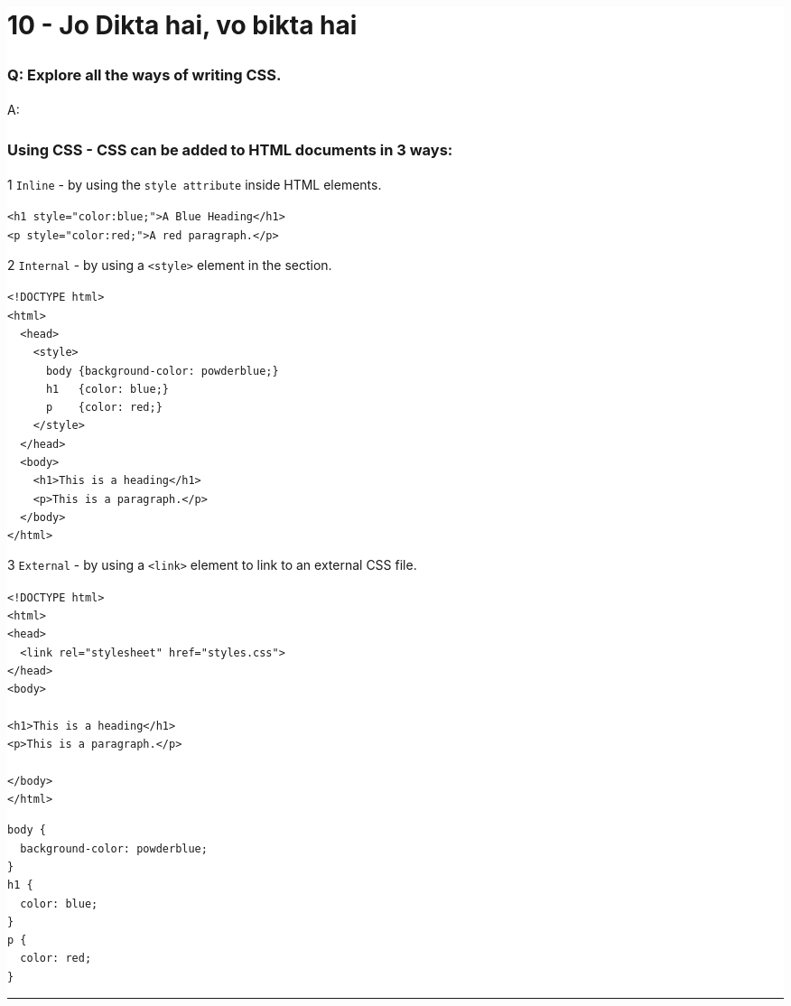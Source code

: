 # 10 - Jo Dikta hai, vo bikta hai

### Q: Explore all the ways of writing CSS.

A:

### Using CSS - CSS can be added to HTML documents in 3 ways:

1 `Inline` - by using the `style attribute` inside HTML elements.

```
<h1 style="color:blue;">A Blue Heading</h1>
<p style="color:red;">A red paragraph.</p>
```

2 `Internal` - by using a `<style>` element in the <head> section.

```
<!DOCTYPE html>
<html>
  <head>
    <style>
      body {background-color: powderblue;}
      h1   {color: blue;}
      p    {color: red;}
    </style>
  </head>
  <body>
    <h1>This is a heading</h1>
    <p>This is a paragraph.</p>
  </body>
</html>
```

3 `External` - by using a `<link>` element to link to an external CSS file.

```
<!DOCTYPE html>
<html>
<head>
  <link rel="stylesheet" href="styles.css">
</head>
<body>

<h1>This is a heading</h1>
<p>This is a paragraph.</p>

</body>
</html>
```

```
body {
  background-color: powderblue;
}
h1 {
  color: blue;
}
p {
  color: red;
}
```

---